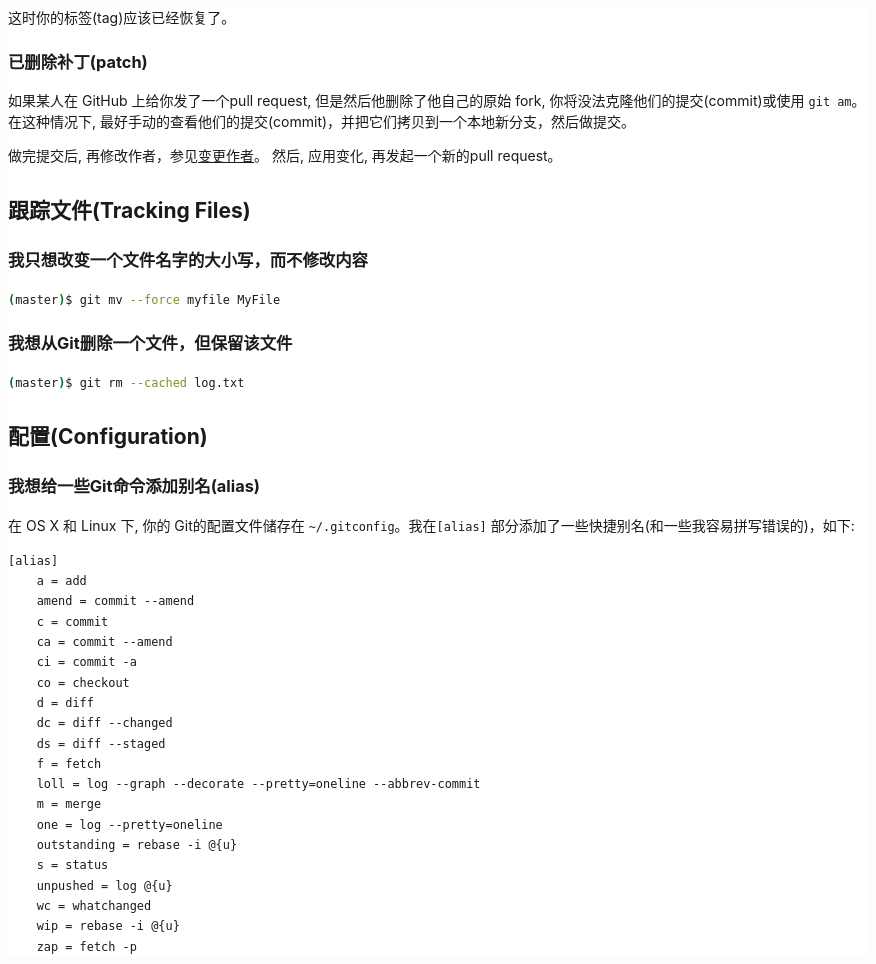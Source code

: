 这时你的标签(tag)应该已经恢复了。

<a name="deleted-patch"></a>
### 已删除补丁(patch)

如果某人在 GitHub 上给你发了一个pull request, 但是然后他删除了他自己的原始 fork, 你将没法克隆他们的提交(commit)或使用 `git am`。在这种情况下, 最好手动的查看他们的提交(commit)，并把它们拷贝到一个本地新分支，然后做提交。

做完提交后, 再修改作者，参见[变更作者](#commit-wrong-author)。 然后, 应用变化, 再发起一个新的pull request。

## 跟踪文件(Tracking Files)

<a href="i-want-to-change-a-file-names-capitalization-without-changing-the-contents-of-the-file"></a>
### 我只想改变一个文件名字的大小写，而不修改内容

```sh
(master)$ git mv --force myfile MyFile
```

<a href="remove-from-git"></a>
### 我想从Git删除一个文件，但保留该文件

```sh
(master)$ git rm --cached log.txt
```

## 配置(Configuration)

<a name="adding-command-aliases"></a>
### 我想给一些Git命令添加别名(alias)

在 OS X 和 Linux 下, 你的 Git的配置文件储存在 ```~/.gitconfig```。我在```[alias]``` 部分添加了一些快捷别名(和一些我容易拼写错误的)，如下:

```vim
[alias]
    a = add
    amend = commit --amend
    c = commit
    ca = commit --amend
    ci = commit -a
    co = checkout
    d = diff
    dc = diff --changed
    ds = diff --staged
    f = fetch
    loll = log --graph --decorate --pretty=oneline --abbrev-commit
    m = merge
    one = log --pretty=oneline
    outstanding = rebase -i @{u}
    s = status
    unpushed = log @{u}
    wc = whatchanged
    wip = rebase -i @{u}
    zap = fetch -p
```
